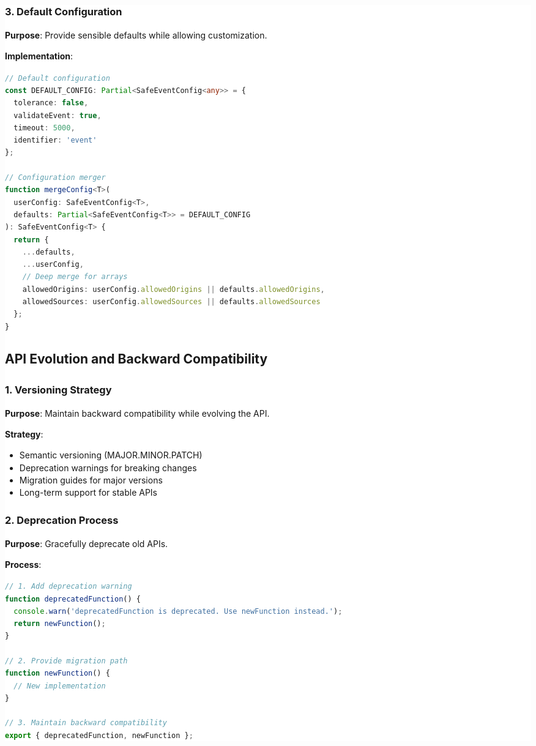 ### 3. Default Configuration

**Purpose**: Provide sensible defaults while allowing customization.

**Implementation**:
```typescript
// Default configuration
const DEFAULT_CONFIG: Partial<SafeEventConfig<any>> = {
  tolerance: false,
  validateEvent: true,
  timeout: 5000,
  identifier: 'event'
};

// Configuration merger
function mergeConfig<T>(
  userConfig: SafeEventConfig<T>,
  defaults: Partial<SafeEventConfig<T>> = DEFAULT_CONFIG
): SafeEventConfig<T> {
  return {
    ...defaults,
    ...userConfig,
    // Deep merge for arrays
    allowedOrigins: userConfig.allowedOrigins || defaults.allowedOrigins,
    allowedSources: userConfig.allowedSources || defaults.allowedSources
  };
}
```

## API Evolution and Backward Compatibility

### 1. Versioning Strategy

**Purpose**: Maintain backward compatibility while evolving the API.

**Strategy**:
- Semantic versioning (MAJOR.MINOR.PATCH)
- Deprecation warnings for breaking changes
- Migration guides for major versions
- Long-term support for stable APIs

### 2. Deprecation Process

**Purpose**: Gracefully deprecate old APIs.

**Process**:
```typescript
// 1. Add deprecation warning
function deprecatedFunction() {
  console.warn('deprecatedFunction is deprecated. Use newFunction instead.');
  return newFunction();
}

// 2. Provide migration path
function newFunction() {
  // New implementation
}

// 3. Maintain backward compatibility
export { deprecatedFunction, newFunction };
```
